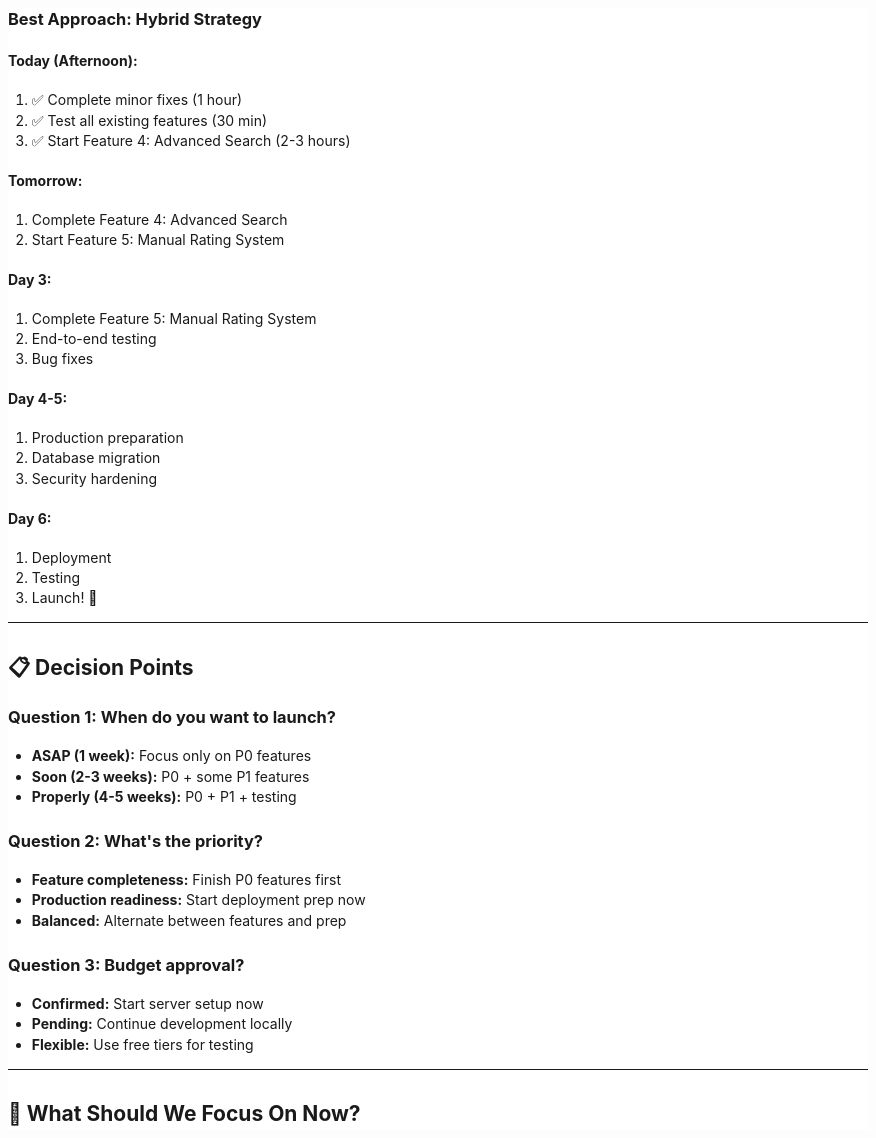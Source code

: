 ### **Best Approach: Hybrid Strategy**

#### **Today (Afternoon):**
1. ✅ Complete minor fixes (1 hour)
2. ✅ Test all existing features (30 min)
3. ✅ Start Feature 4: Advanced Search (2-3 hours)

#### **Tomorrow:**
1. Complete Feature 4: Advanced Search
2. Start Feature 5: Manual Rating System

#### **Day 3:**
1. Complete Feature 5: Manual Rating System
2. End-to-end testing
3. Bug fixes

#### **Day 4-5:**
1. Production preparation
2. Database migration
3. Security hardening

#### **Day 6:**
1. Deployment
2. Testing
3. Launch! 🚀

---

## 📋 Decision Points

### **Question 1: When do you want to launch?**
- **ASAP (1 week):** Focus only on P0 features
- **Soon (2-3 weeks):** P0 + some P1 features
- **Properly (4-5 weeks):** P0 + P1 + testing

### **Question 2: What's the priority?**
- **Feature completeness:** Finish P0 features first
- **Production readiness:** Start deployment prep now
- **Balanced:** Alternate between features and prep

### **Question 3: Budget approval?**
- **Confirmed:** Start server setup now
- **Pending:** Continue development locally
- **Flexible:** Use free tiers for testing

---

## 🎯 What Should We Focus On Now?
